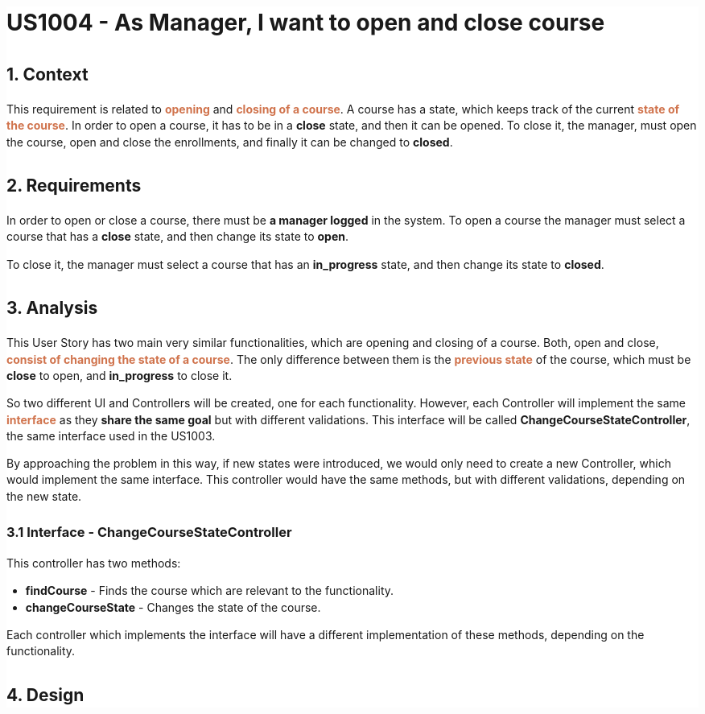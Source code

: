 # US1004 - As Manager, I want to open and close course

## 1. Context

This requirement is related to <span style="color: #d0734c">**opening**</span> and <span style="color: #d0734c">**closing of a course**</span>.
A course has a state, which keeps track of the current <span style="color: #d0734c">**state of the course**</span>.
In order to open a course, it has to be in a **close** state, and then it can be opened.
To close it, the manager, must open the course, open and close the enrollments, and finally it can be changed to **closed**.

## 2. Requirements

In order to open or close a course, there must be **a manager logged** in the system.
To open a course the manager must select a course that has a **close** state, and then change its state to **open**.

To close it, the manager must select a course that has an **in_progress** state, and then change its state to **closed**.


## 3. Analysis

This User Story has two main very similar functionalities, which are opening and closing of a course.
Both, open and close, <span style="color: #d0734c">**consist of changing the state of a course**</span>.
The only difference between them is the <span style="color: #d0734c">**previous state**</span> of the course, which must be **close** to open, and **in_progress** to close it.

So two different UI and Controllers will be created, one for each functionality.
However, each Controller will implement the same <span style="color: #d0734c">**interface**</span> as they **share the same goal** but with different validations.
This interface will be called **ChangeCourseStateController**, the same interface used in the US1003.

By approaching the problem in this way, if new states were introduced, we would only need to create a new Controller, which would implement the same interface.
This controller would have the same methods, but with different validations, depending on the new state.

### 3.1 Interface - ChangeCourseStateController

This controller has two methods:
- **findCourse** - Finds the course which are relevant to the functionality.
- **changeCourseState** - Changes the state of the course.

Each controller which implements the interface will have a different implementation of these methods, depending on the functionality.

## 4. Design
